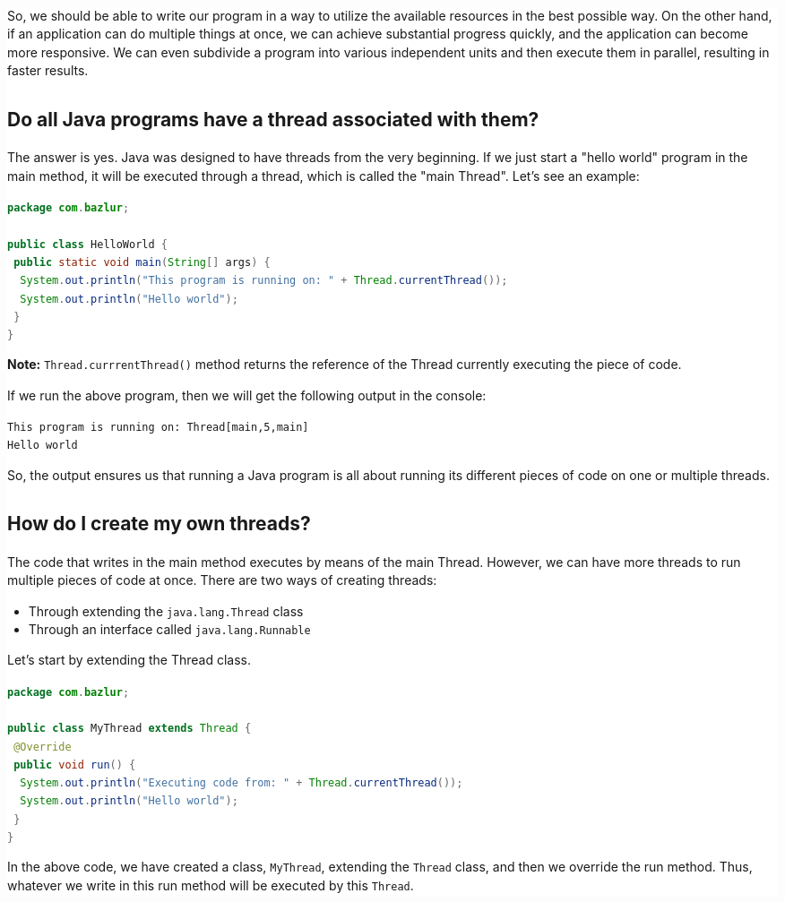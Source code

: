 So, we should be able to write our program in a way to utilize the available resources in the best possible way. On the other hand, if an application can do multiple things at once, we can achieve substantial progress quickly, and the application can become more responsive. We can even subdivide a program into various independent units and then execute them in parallel, resulting in faster results.

Do all Java programs have a thread associated with them?
--------------------------------------------------------

The answer is yes. Java was designed to have threads from the very beginning. If we just start a "hello world" program in the main method, it will be executed through a thread, which is called the "main Thread". Let’s see an example:

```java
package com.bazlur;

public class HelloWorld {
 public static void main(String[] args) {
  System.out.println("This program is running on: " + Thread.currentThread());
  System.out.println("Hello world");
 }
}
```

**Note:** `Thread.currrentThread()` method returns the reference of the Thread currently executing the piece of code.

If we run the above program, then we will get the following output in the console:

```textmate
This program is running on: Thread[main,5,main]
Hello world
```

So, the output ensures us that running a Java program is all about running its different pieces of code on one or multiple threads.

How do I create my own threads?
-------------------------------

The code that writes in the main method executes by means of the main Thread. However, we can have more threads to run multiple pieces of code at once. There are two ways of creating threads:

*   Through extending the `java.lang.Thread` class
*   Through an interface called `java.lang.Runnable`

Let’s start by extending the Thread class.

```java
package com.bazlur;

public class MyThread extends Thread {
 @Override
 public void run() {
  System.out.println("Executing code from: " + Thread.currentThread());
  System.out.println("Hello world");
 }
}
```
In the above code, we have created a class, `MyThread`, extending the `Thread` class, and then we override the run method. Thus, whatever we write in this run method will be executed by this `Thread`.
